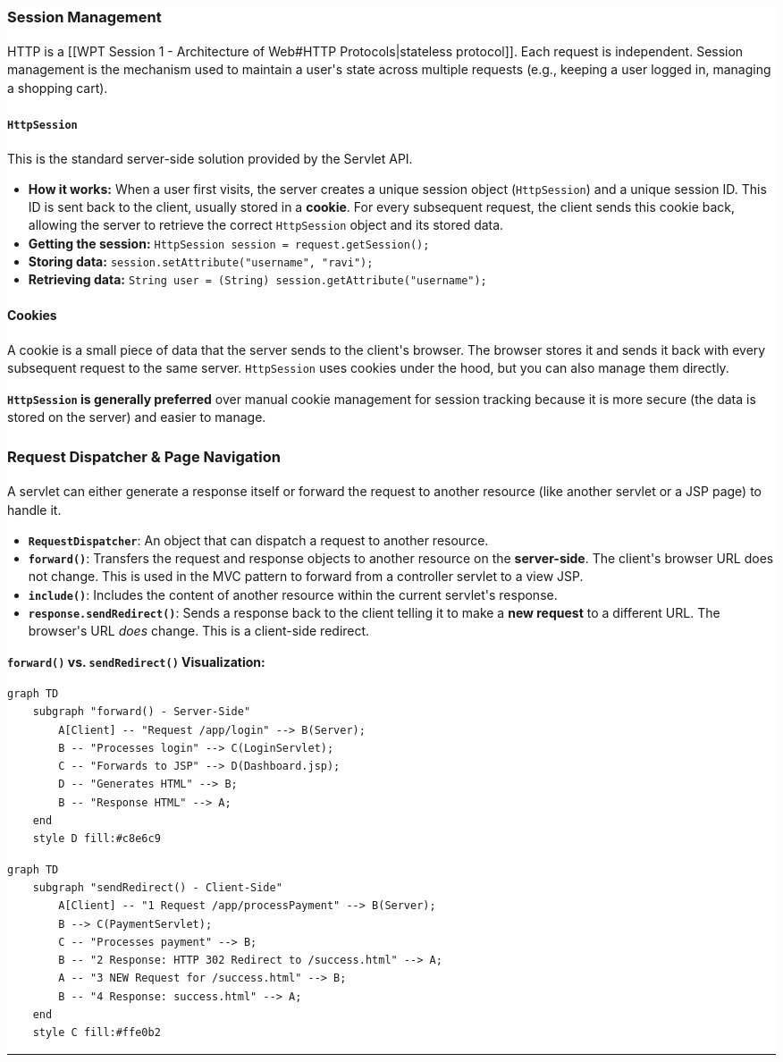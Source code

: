 ### Session Management
HTTP is a [[WPT Session 1 - Architecture of Web#HTTP Protocols|stateless protocol]]. Each request is independent. Session management is the mechanism used to maintain a user's state across multiple requests (e.g., keeping a user logged in, managing a shopping cart).

#### `HttpSession`
This is the standard server-side solution provided by the Servlet API.
*   **How it works:** When a user first visits, the server creates a unique session object (`HttpSession`) and a unique session ID. This ID is sent back to the client, usually stored in a **cookie**. For every subsequent request, the client sends this cookie back, allowing the server to retrieve the correct `HttpSession` object and its stored data.
*   **Getting the session:** `HttpSession session = request.getSession();`
*   **Storing data:** `session.setAttribute("username", "ravi");`
*   **Retrieving data:** `String user = (String) session.getAttribute("username");`

#### Cookies
A cookie is a small piece of data that the server sends to the client's browser. The browser stores it and sends it back with every subsequent request to the same server. `HttpSession` uses cookies under the hood, but you can also manage them directly.

**`HttpSession` is generally preferred** over manual cookie management for session tracking because it is more secure (the data is stored on the server) and easier to manage.

### Request Dispatcher & Page Navigation
A servlet can either generate a response itself or forward the request to another resource (like another servlet or a JSP page) to handle it.

*   **`RequestDispatcher`**: An object that can dispatch a request to another resource.
*   **`forward()`**: Transfers the request and response objects to another resource on the **server-side**. The client's browser URL does not change. This is used in the MVC pattern to forward from a controller servlet to a view JSP.
*   **`include()`**: Includes the content of another resource within the current servlet's response.
*   **`response.sendRedirect()`**: Sends a response back to the client telling it to make a **new request** to a different URL. The browser's URL *does* change. This is a client-side redirect.

**`forward()` vs. `sendRedirect()` Visualization:**
```mermaid
graph TD
    subgraph "forward() - Server-Side"
        A[Client] -- "Request /app/login" --> B(Server);
        B -- "Processes login" --> C(LoginServlet);
        C -- "Forwards to JSP" --> D(Dashboard.jsp);
        D -- "Generates HTML" --> B;
        B -- "Response HTML" --> A;
    end
    style D fill:#c8e6c9
```
```mermaid
graph TD
    subgraph "sendRedirect() - Client-Side"
        A[Client] -- "1 Request /app/processPayment" --> B(Server);
        B --> C(PaymentServlet);
        C -- "Processes payment" --> B;
        B -- "2 Response: HTTP 302 Redirect to /success.html" --> A;
        A -- "3 NEW Request for /success.html" --> B;
        B -- "4 Response: success.html" --> A;
    end
    style C fill:#ffe0b2
```
---

